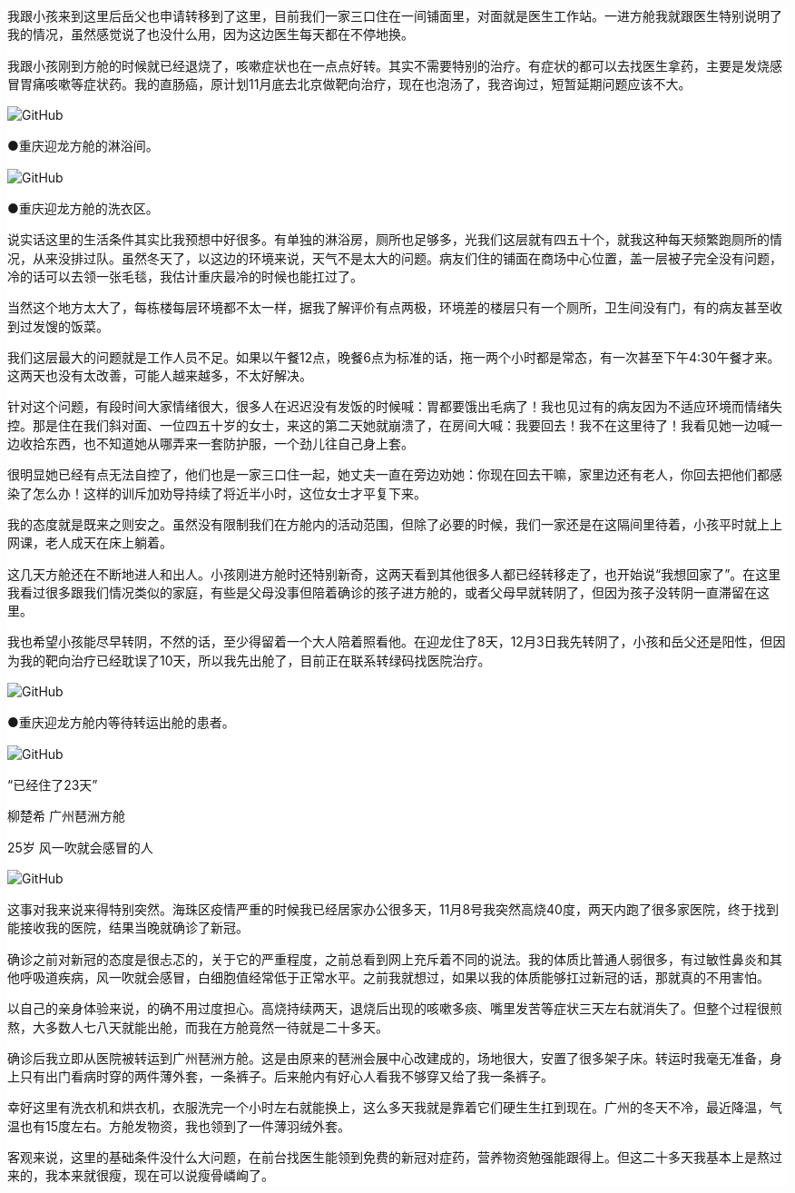 我跟小孩来到这里后岳父也申请转移到了这里，目前我们一家三口住在一间铺面里，对面就是医生工作站。一进方舱我就跟医生特别说明了我的情况，虽然感觉说了也没什么用，因为这边医生每天都在不停地换。

我跟小孩刚到方舱的时候就已经退烧了，咳嗽症状也在一点点好转。其实不需要特别的治疗。有症状的都可以去找医生拿药，主要是发烧感冒胃痛咳嗽等症状药。我的直肠癌，原计划11月底去北京做靶向治疗，现在也泡汤了，我咨询过，短暂延期问题应该不大。

![GitHub](https://chinadigitaltimes.net/chinese/files/2022/12/post-690609-638ec2d9b8d57.)

●重庆迎龙方舱的淋浴间。

![GitHub](https://chinadigitaltimes.net/chinese/files/2022/12/post-690609-638ec2d9c1ecd.)

●重庆迎龙方舱的洗衣区。

说实话这里的生活条件其实比我预想中好很多。有单独的淋浴房，厕所也足够多，光我们这层就有四五十个，就我这种每天频繁跑厕所的情况，从来没排过队。虽然冬天了，以这边的环境来说，天气不是太大的问题。病友们住的铺面在商场中心位置，盖一层被子完全没有问题，冷的话可以去领一张毛毯，我估计重庆最冷的时候也能扛过了。

当然这个地方太大了，每栋楼每层环境都不太一样，据我了解评价有点两极，环境差的楼层只有一个厕所，卫生间没有门，有的病友甚至收到过发馊的饭菜。

我们这层最大的问题就是工作人员不足。如果以午餐12点，晚餐6点为标准的话，拖一两个小时都是常态，有一次甚至下午4:30午餐才来。这两天也没有太改善，可能人越来越多，不太好解决。

针对这个问题，有段时间大家情绪很大，很多人在迟迟没有发饭的时候喊：胃都要饿出毛病了！我也见过有的病友因为不适应环境而情绪失控。那是住在我们斜对面、一位四五十岁的女士，来这的第二天她就崩溃了，在房间大喊：我要回去！我不在这里待了！我看见她一边喊一边收拾东西，也不知道她从哪弄来一套防护服，一个劲儿往自己身上套。

很明显她已经有点无法自控了，他们也是一家三口住一起，她丈夫一直在旁边劝她：你现在回去干嘛，家里边还有老人，你回去把他们都感染了怎么办！这样的训斥加劝导持续了将近半小时，这位女士才平复下来。

我的态度就是既来之则安之。虽然没有限制我们在方舱内的活动范围，但除了必要的时候，我们一家还是在这隔间里待着，小孩平时就上上网课，老人成天在床上躺着。

这几天方舱还在不断地进人和出人。小孩刚进方舱时还特别新奇，这两天看到其他很多人都已经转移走了，也开始说“我想回家了”。在这里我看过很多跟我们情况类似的家庭，有些是父母没事但陪着确诊的孩子进方舱的，或者父母早就转阴了，但因为孩子没转阴一直滞留在这里。

我也希望小孩能尽早转阴，不然的话，至少得留着一个大人陪着照看他。在迎龙住了8天，12月3日我先转阴了，小孩和岳父还是阳性，但因为我的靶向治疗已经耽误了10天，所以我先出舱了，目前正在联系转绿码找医院治疗。

![GitHub](https://chinadigitaltimes.net/chinese/files/2022/12/post-690609-638ec2d9cc48e.)

●重庆迎龙方舱内等待转运出舱的患者。

![GitHub](https://chinadigitaltimes.net/chinese/files/2022/12/post-690609-638ec2d9a74b2.png)

“已经住了23天”

柳楚希 广州琶洲方舱

25岁 风一吹就会感冒的人

![GitHub](https://chinadigitaltimes.net/chinese/files/2022/12/post-690609-638ec2d9ddac1.)

这事对我来说来得特别突然。海珠区疫情严重的时候我已经居家办公很多天，11月8号我突然高烧40度，两天内跑了很多家医院，终于找到能接收我的医院，结果当晚就确诊了新冠。

确诊之前对新冠的态度是很忐忑的，关于它的严重程度，之前总看到网上充斥着不同的说法。我的体质比普通人弱很多，有过敏性鼻炎和其他呼吸道疾病，风一吹就会感冒，白细胞值经常低于正常水平。之前我就想过，如果以我的体质能够扛过新冠的话，那就真的不用害怕。

以自己的亲身体验来说，的确不用过度担心。高烧持续两天，退烧后出现的咳嗽多痰、嘴里发苦等症状三天左右就消失了。但整个过程很煎熬，大多数人七八天就能出舱，而我在方舱竟然一待就是二十多天。

确诊后我立即从医院被转运到广州琶洲方舱。这是由原来的琶洲会展中心改建成的，场地很大，安置了很多架子床。转运时我毫无准备，身上只有出门看病时穿的两件薄外套，一条裤子。后来舱内有好心人看我不够穿又给了我一条裤子。

幸好这里有洗衣机和烘衣机，衣服洗完一个小时左右就能换上，这么多天我就是靠着它们硬生生扛到现在。广州的冬天不冷，最近降温，气温也有15度左右。方舱发物资，我也领到了一件薄羽绒外套。

客观来说，这里的基础条件没什么大问题，在前台找医生能领到免费的新冠对症药，营养物资勉强能跟得上。但这二十多天我基本上是熬过来的，我本来就很瘦，现在可以说瘦骨嶙峋了。
